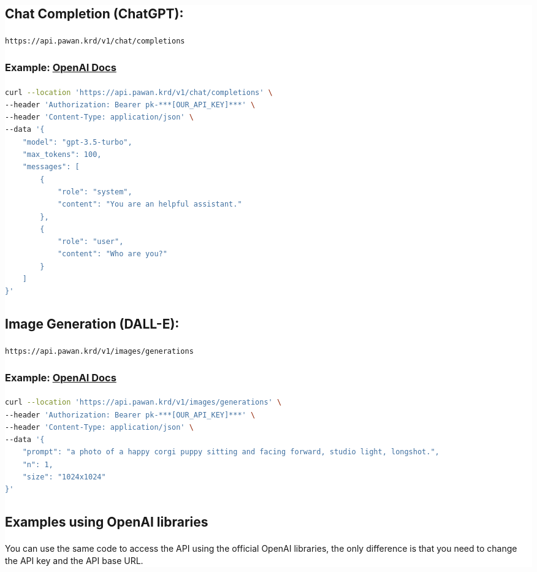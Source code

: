 ## Chat Completion (ChatGPT):

```txt
https://api.pawan.krd/v1/chat/completions
```

### Example: [OpenAI Docs](https://platform.openai.com/docs/api-reference/chat)

```bash
curl --location 'https://api.pawan.krd/v1/chat/completions' \
--header 'Authorization: Bearer pk-***[OUR_API_KEY]***' \
--header 'Content-Type: application/json' \
--data '{
    "model": "gpt-3.5-turbo",
    "max_tokens": 100,
    "messages": [
        {
            "role": "system",
            "content": "You are an helpful assistant."
        },
        {
            "role": "user",
            "content": "Who are you?"
        }
    ]
}'
```

## Image Generation (DALL-E):

```txt
https://api.pawan.krd/v1/images/generations
```

### Example: [OpenAI Docs](https://platform.openai.com/docs/api-reference/images)

```bash
curl --location 'https://api.pawan.krd/v1/images/generations' \
--header 'Authorization: Bearer pk-***[OUR_API_KEY]***' \
--header 'Content-Type: application/json' \
--data '{
    "prompt": "a photo of a happy corgi puppy sitting and facing forward, studio light, longshot.",
    "n": 1,
    "size": "1024x1024"
}'
```

## Examples using OpenAI libraries

You can use the same code to access the API using the official OpenAI libraries, the only difference is that you need to change the API key and the API base URL.
